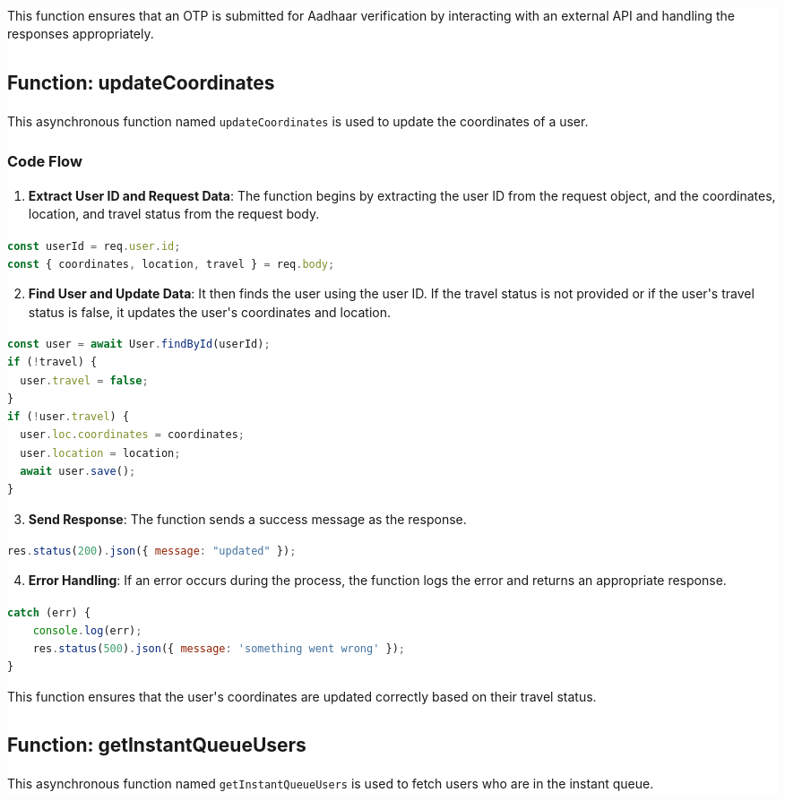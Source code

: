 This function ensures that an OTP is submitted for Aadhaar verification by interacting with an external API and handling the responses appropriately.

## Function: updateCoordinates

This asynchronous function named `updateCoordinates` is used to update the coordinates of a user.

### Code Flow

1. **Extract User ID and Request Data**: The function begins by extracting the user ID from the request object, and the coordinates, location, and travel status from the request body.

```javascript
const userId = req.user.id;
const { coordinates, location, travel } = req.body;
```

2. **Find User and Update Data**: It then finds the user using the user ID. If the travel status is not provided or if the user's travel status is false, it updates the user's coordinates and location.

```javascript
const user = await User.findById(userId);
if (!travel) {
  user.travel = false;
}
if (!user.travel) {
  user.loc.coordinates = coordinates;
  user.location = location;
  await user.save();
}
```

3. **Send Response**: The function sends a success message as the response.

```javascript
res.status(200).json({ message: "updated" });
```

4. **Error Handling**: If an error occurs during the process, the function logs the error and returns an appropriate response.

```javascript
catch (err) {
	console.log(err);
	res.status(500).json({ message: 'something went wrong' });
}
```

This function ensures that the user's coordinates are updated correctly based on their travel status.

## Function: getInstantQueueUsers

This asynchronous function named `getInstantQueueUsers` is used to fetch users who are in the instant queue.
